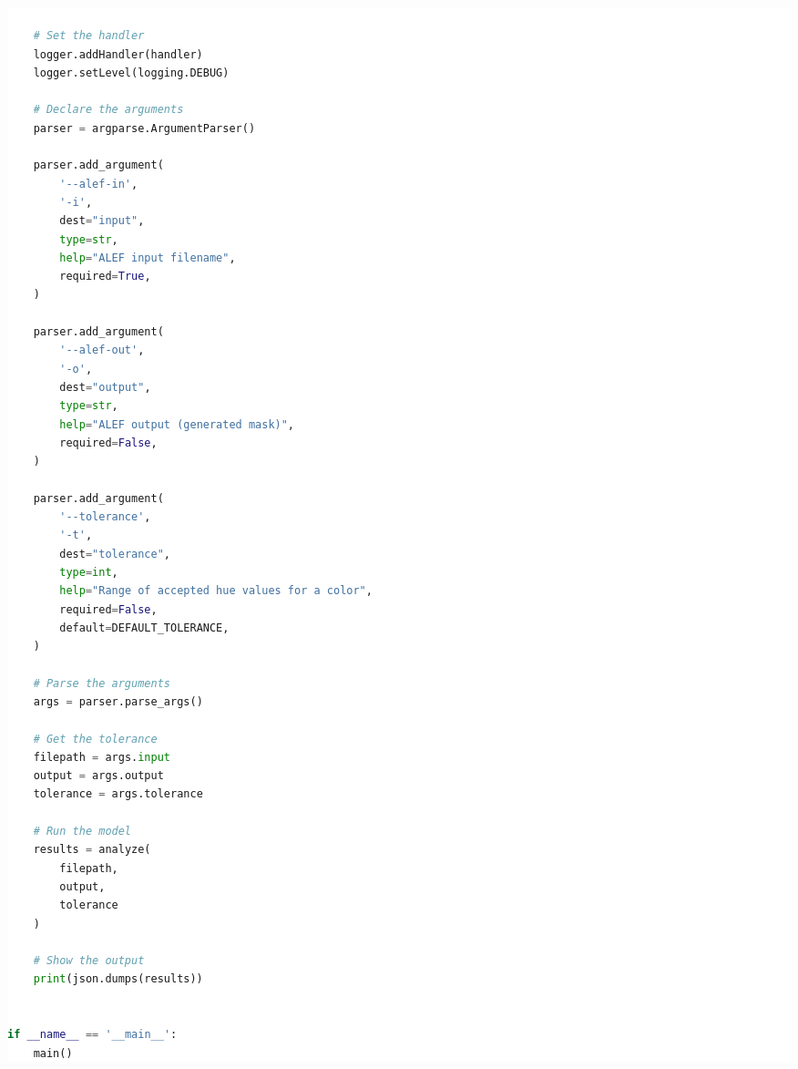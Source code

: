 ```python

    # Set the handler
    logger.addHandler(handler)
    logger.setLevel(logging.DEBUG)

    # Declare the arguments
    parser = argparse.ArgumentParser()

    parser.add_argument(
        '--alef-in',
        '-i',
        dest="input",
        type=str,
        help="ALEF input filename",
        required=True,
    )

    parser.add_argument(
        '--alef-out',
        '-o',
        dest="output",
        type=str,
        help="ALEF output (generated mask)",
        required=False,
    )

    parser.add_argument(
        '--tolerance',
        '-t',
        dest="tolerance",
        type=int,
        help="Range of accepted hue values for a color",
        required=False,
        default=DEFAULT_TOLERANCE,
    )

    # Parse the arguments
    args = parser.parse_args()

    # Get the tolerance
    filepath = args.input
    output = args.output
    tolerance = args.tolerance

    # Run the model
    results = analyze(
        filepath,
        output,
        tolerance
    )

    # Show the output
    print(json.dumps(results))


if __name__ == '__main__':
    main()
```
[//]: # (cSpell:enable)


[//]: # (cSpell:disable)
[//]: # (cSpell:disable)
[//]: # (cSpell:disable)
[//]: # (cSpell:disable)
[//]: # (cSpell:disable)